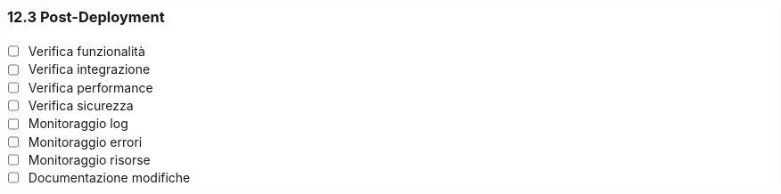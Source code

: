 ### 12.3 Post-Deployment
- [ ] Verifica funzionalità
- [ ] Verifica integrazione
- [ ] Verifica performance
- [ ] Verifica sicurezza
- [ ] Monitoraggio log
- [ ] Monitoraggio errori
- [ ] Monitoraggio risorse
- [ ] Documentazione modifiche 